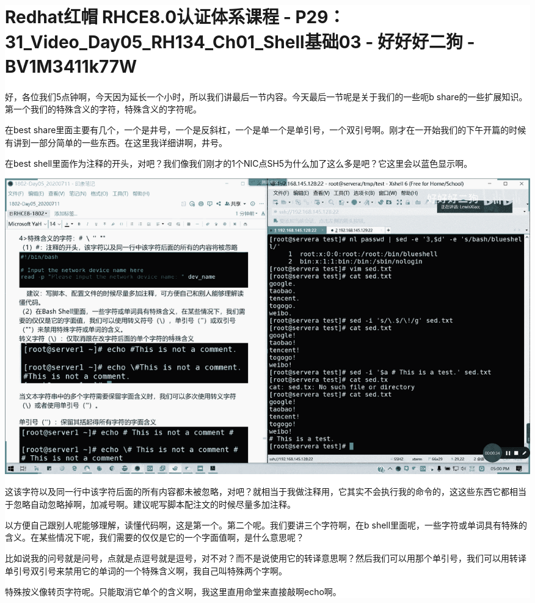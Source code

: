 # Redhat红帽 RHCE8.0认证体系课程 - P29：31_Video_Day05_RH134_Ch01_Shell基础03 - 好好好二狗 - BV1M3411k77W

好，各位我们5点钟啊，今天因为延长一个小时，所以我们讲最后一节内容。今天最后一节呢是关于我们的一些呃b share的一些扩展知识。第一个我们的特殊含义的字符，特殊含义的字符呢。

在best share里面主要有几个，一个是井号，一个是反斜杠，一个是单一个是单引号，一个双引号啊。刚才在一开始我们的下午开篇的时候有讲到一部分简单的一些东西。在这里我详细讲啊，井号。

在best shell里面作为注释的开头，对吧？我们像我们刚才的1个NIC点SH5为什么加了这么多是吧？它这里会以蓝色显示啊。



![](img/76ff113b2bc7bf69a55ed7ca58c8bf7a_1.png)

这该字符以及同一行中该字符后面的所有内容都未被忽略，对吧？就相当于我做注释用，它其实不会执行我的命令的，这这些东西它都相当于忽略自动忽略掉啊，加减号啊。建议呢写脚本配注文的时候尽量多加注释。

以方便自己跟别人呢能够理解，读懂代码啊，这是第一个。第二个呢。我们要讲三个字符啊，在b shell里面呢，一些字符或单词具有特殊的含义。在某些情况下呢，我们需要的仅仅是它的一个字面值啊，是什么意思呢？

比如说我的问号就是问号，点就是点逗号就是逗号，对不对？而不是说使用它的转译意思啊？然后我们可以用那个单引号，我们可以用转译单引号双引号来禁用它的单词的一个特殊含义啊，我自己叫特殊两个字啊。

特殊按义像转页字符呢。只能取消它单个的含义啊，我这里直用命堂来直接敲啊echo啊。
